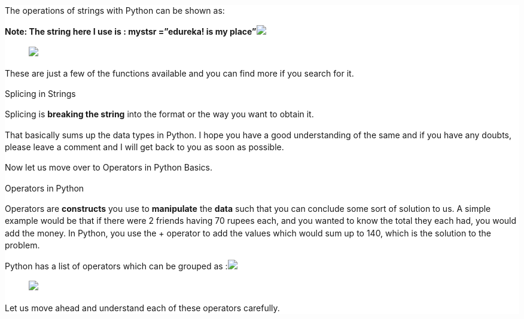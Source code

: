<span class="text-4505230f--TextH400-3033861f--textContentFamily-49a318e1"><span data-key="40614f4904284f15b06364faabfb7f93"><span data-offset-key="40614f4904284f15b06364faabfb7f93:0">The operations of strings with Python can be shown as:</span></span></span>

<span class="text-4505230f--TextH400-3033861f--textContentFamily-49a318e1"><span data-key="58ce10e026854768bf7954b0780f235d"><span data-offset-key="58ce10e026854768bf7954b0780f235d:0">**Note: The string here I use is : mystsr =”edureka! is my place”**</span></span><span data-slate-void="true" data-key="c18f2888e93d459d820df4a57c829205"><span class="reset-3c756112--frameInlineVoid-73b6a96b" data-key="c18f2888e93d459d820df4a57c829205"><img src="https://miro.medium.com/max/60/1*NgUL1c6Ba0Foya96mVQyCg.png?q=20" class="image-67b14f24--image-54d049be" /></span></span><span data-key="0992c7aded40442db6b6952998f507be"><span data-offset-key="0992c7aded40442db6b6952998f507be:0"><span data-slate-zero-width="z">​</span></span></span></span>

<figure><img src="https://miro.medium.com/max/851/1*NgUL1c6Ba0Foya96mVQyCg.png" class="image-52799b3c" /></figure>

<span class="text-4505230f--TextH400-3033861f--textContentFamily-49a318e1"><span data-key="a7174884246e429fa0f5744a81b641e3"><span data-offset-key="a7174884246e429fa0f5744a81b641e3:0">These are just a few of the functions available and you can find more if you search for it.</span></span></span>

<span class="text-4505230f--HeadingH600-23f228db--textContentFamily-49a318e1"><span data-key="44ec02abc66d40c0843f60a68c722577"><span data-offset-key="44ec02abc66d40c0843f60a68c722577:0">Splicing in Strings</span></span></span>

<span class="text-4505230f--TextH400-3033861f--textContentFamily-49a318e1"><span data-key="ec9d777dd76b4eb49af326e155603c0d"><span data-offset-key="ec9d777dd76b4eb49af326e155603c0d:0">Splicing is </span><span data-offset-key="ec9d777dd76b4eb49af326e155603c0d:1">**breaking the string**</span><span data-offset-key="ec9d777dd76b4eb49af326e155603c0d:2"> into the format or the way you want to obtain it.</span></span></span>

<span class="text-4505230f--TextH400-3033861f--textContentFamily-49a318e1"><span data-key="9b42edc22fd741a8808f81f9bda0a83e"><span data-offset-key="9b42edc22fd741a8808f81f9bda0a83e:0">That basically sums up the data types in Python. I hope you have a good understanding of the same and if you have any doubts, please leave a comment and I will get back to you as soon as possible.</span></span></span>

<span class="text-4505230f--TextH400-3033861f--textContentFamily-49a318e1"><span data-key="eb6ba1fb07124e4cb309f8f84624a157"><span data-offset-key="eb6ba1fb07124e4cb309f8f84624a157:0">Now let us move over to Operators in Python Basics.</span></span></span>

<span class="text-4505230f--HeadingH700-04e1a2a3--textContentFamily-49a318e1"><span data-key="429bd1912cea425882b0033351f4d49c"><span data-offset-key="429bd1912cea425882b0033351f4d49c:0">Operators in Python</span></span></span>

<span class="text-4505230f--TextH400-3033861f--textContentFamily-49a318e1"><span data-key="a20bcb27ca4e46d0b7e9c24dff1b06ed"><span data-offset-key="a20bcb27ca4e46d0b7e9c24dff1b06ed:0">Operators are </span><span data-offset-key="a20bcb27ca4e46d0b7e9c24dff1b06ed:1">**constructs**</span><span data-offset-key="a20bcb27ca4e46d0b7e9c24dff1b06ed:2"> you use to </span><span data-offset-key="a20bcb27ca4e46d0b7e9c24dff1b06ed:3">**manipulate**</span><span data-offset-key="a20bcb27ca4e46d0b7e9c24dff1b06ed:4"> the </span><span data-offset-key="a20bcb27ca4e46d0b7e9c24dff1b06ed:5">**data**</span><span data-offset-key="a20bcb27ca4e46d0b7e9c24dff1b06ed:6"> such that you can conclude some sort of solution to us. A simple example would be that if there were 2 friends having 70 rupees each, and you wanted to know the total they each had, you would add the money. In Python, you use the + operator to add the values which would sum up to 140, which is the solution to the problem.</span></span></span>

<span class="text-4505230f--TextH400-3033861f--textContentFamily-49a318e1"><span data-key="5e4314ee8de047bbab9201853182882b"><span data-offset-key="5e4314ee8de047bbab9201853182882b:0">Python has a list of operators which can be grouped as :</span></span><span data-slate-void="true" data-key="e77a17a4c0784ae7a6b89db57ebb8b0b"><span class="reset-3c756112--frameInlineVoid-73b6a96b" data-key="e77a17a4c0784ae7a6b89db57ebb8b0b"><img src="https://miro.medium.com/max/60/1*2VGkh3PeaC0tZFN7F8jSIg.png?q=20" class="image-67b14f24--image-54d049be" /></span></span><span data-key="e923c0bbd7b74f74a5eec56f5cabd457"><span data-offset-key="e923c0bbd7b74f74a5eec56f5cabd457:0"><span data-slate-zero-width="z">​</span></span></span></span>

<figure><img src="https://miro.medium.com/max/642/1*2VGkh3PeaC0tZFN7F8jSIg.png" class="image-52799b3c" /></figure>

<span class="text-4505230f--TextH400-3033861f--textContentFamily-49a318e1"><span data-key="0d77f094a2b740c988471db8642203ac"><span data-offset-key="0d77f094a2b740c988471db8642203ac:0">Let us move ahead and understand each of these operators carefully.</span></span></span>
